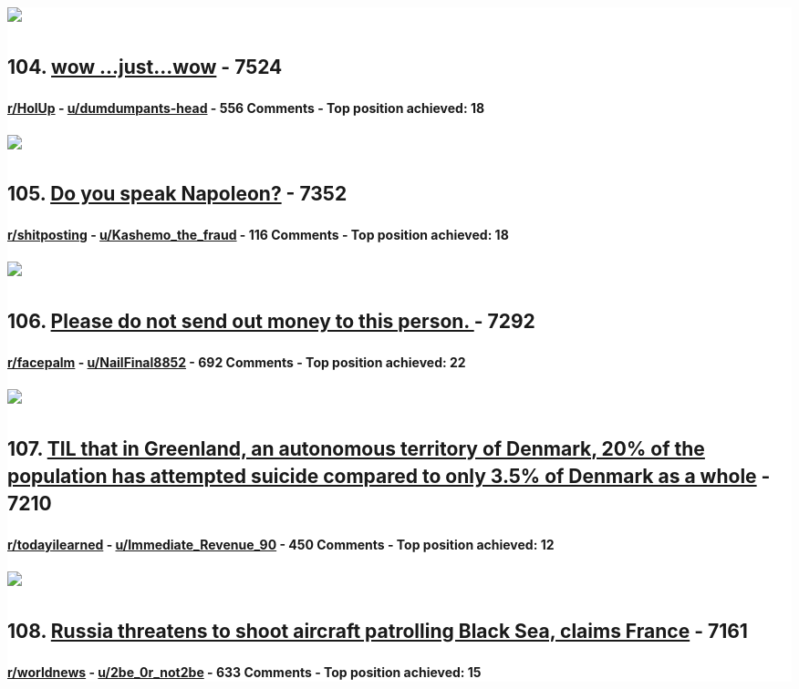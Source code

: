 <a href="https://www.reddit.com/gallery/1axhsns"><img src="https://a.thumbs.redditmedia.com/iIJUmAGQsr_pl99cs7OoDWywskTyVg-owsKQqQs8KZ4.jpg"></img></a>

## 104. [wow ...just...wow](http://reddit.com/r/HolUp/comments/1axl2k7/wow_justwow/) - 7524
#### [r/HolUp](http://reddit.com/r/HolUp) - [u/dumdumpants-head](http://reddit.com/u/dumdumpants-head) - 556 Comments - Top position achieved: 18

<a href="https://i.redd.it/btqtyrisz7kc1.png"><img src="https://b.thumbs.redditmedia.com/yYNlSOgpn9TjWHfxJ9YRj_DqrZpzfnnTBgL3sbm_pzI.jpg"></img></a>

## 105. [Do you speak Napoleon?](http://reddit.com/r/shitposting/comments/1axf9cf/do_you_speak_napoleon/) - 7352
#### [r/shitposting](http://reddit.com/r/shitposting) - [u/Kashemo_the_fraud](http://reddit.com/u/Kashemo_the_fraud) - 116 Comments - Top position achieved: 18

<a href="https://i.redd.it/opgdph8uu6kc1.jpeg"><img src="https://b.thumbs.redditmedia.com/zKAyNNTjhcxryFR_VBZhnT0wn84iYpFs8ARUMlAnU6I.jpg"></img></a>

## 106. [Please do not send out money to this person. ](http://reddit.com/r/facepalm/comments/1awvfti/please_do_not_send_out_money_to_this_person/) - 7292
#### [r/facepalm](http://reddit.com/r/facepalm) - [u/NailFinal8852](http://reddit.com/u/NailFinal8852) - 692 Comments - Top position achieved: 22

<a href="https://i.redd.it/e0gi8nbzv1kc1.jpeg"><img src="https://b.thumbs.redditmedia.com/MJfoI52iGMlQqdfVtotdaSjYsLR4Xxmw9IXxg4jRcEM.jpg"></img></a>

## 107. [TIL that in Greenland, an autonomous territory of Denmark, 20% of the population has attempted suicide compared to only 3.5% of Denmark as a whole](http://reddit.com/r/todayilearned/comments/1awy8tc/til_that_in_greenland_an_autonomous_territory_of/) - 7210
#### [r/todayilearned](http://reddit.com/r/todayilearned) - [u/Immediate_Revenue_90](http://reddit.com/u/Immediate_Revenue_90) - 450 Comments - Top position achieved: 12

<a href="https://www.scienceabc.com/social-science/which-country-highest-suicide-rates-greenland-arctic-circle-insomnia.html"><img src="https://b.thumbs.redditmedia.com/n0B8dsiBc5LWpjH39z-HqzkQyUJ0jIQ7jurZFT1UNlQ.jpg"></img></a>

## 108. [Russia threatens to shoot aircraft patrolling Black Sea, claims France](http://reddit.com/r/worldnews/comments/1axg782/russia_threatens_to_shoot_aircraft_patrolling/) - 7161
#### [r/worldnews](http://reddit.com/r/worldnews) - [u/2be_0r_not2be](http://reddit.com/u/2be_0r_not2be) - 633 Comments - Top position achieved: 15

